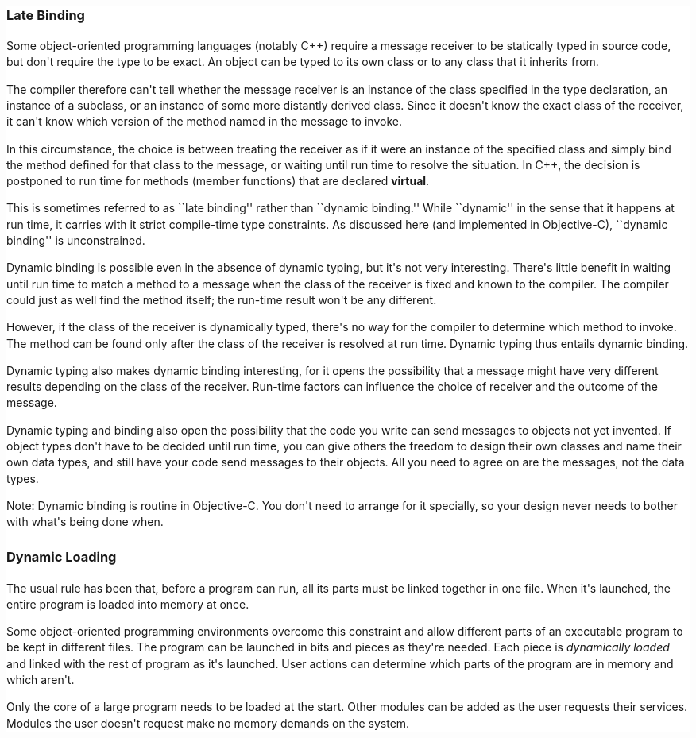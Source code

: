 
### Late Binding



Some object-oriented programming languages (notably C++) require a message receiver to be statically typed in source code, but don't require the type to be exact. An object can be typed to its own class or to any class that it inherits from. 

The compiler therefore can't tell whether the message receiver is an instance of the class specified in the type declaration, an instance of a subclass, or an instance of some more distantly derived class. Since it doesn't know the exact class of the receiver, it can't know which version of the method named in the message to invoke. 

In this circumstance, the choice is between treating the receiver as if it were an instance of the specified class and simply bind the method defined for that class to the message, or waiting until run time to resolve the situation. In C++, the decision is postponed to run time for methods (member functions) that are declared **virtual**. 

This is sometimes referred to as \`\`late binding'' rather than \`\`dynamic binding.'' While \`\`dynamic'' in the sense that it happens at run time, it carries with it strict compile-time type constraints. As discussed here (and implemented in Objective-C), \`\`dynamic binding'' is unconstrained.

Dynamic binding is possible even in the absence of dynamic typing, but it's not very interesting. There's little benefit in waiting until run time to match a method to a message when the class of the receiver is fixed and known to the compiler. The compiler could just as well find the method itself; the run-time result won't be any different.

However, if the class of the receiver is dynamically typed, there's no way for the compiler to determine which method to invoke. The method can be found only after the class of the receiver is resolved at run time. Dynamic typing thus entails dynamic binding.

Dynamic typing also makes dynamic binding interesting, for it opens the possibility that a message might have very different results depending on the class of the receiver. Run-time factors can influence the choice of receiver and the outcome of the message.

Dynamic typing and binding also open the possibility that the code you write can send messages to objects not yet invented. If object types don't have to be decided until run time, you can give others the freedom to design their own classes and name their own data types, and still have your code send messages to their objects. All you need to agree on are the messages, not the data types.

Note: Dynamic binding is routine in Objective-C. You don't need to arrange for it specially, so your design never needs to bother with what's being done when.



### Dynamic Loading

The usual rule has been that, before a program can run, all its parts must be linked together in one file. When it's launched, the entire program is loaded into memory at once.

Some object-oriented programming environments overcome this constraint and allow different parts of an executable program to be kept in different files. The program can be launched in bits and pieces as they're needed. Each piece is *dynamically loaded* and linked with the rest of program as it's launched. User actions can determine which parts of the program are in memory and which aren't.

Only the core of a large program needs to be loaded at the start. Other modules can be added as the user requests their services. Modules the user doesn't request make no memory demands on the system.
